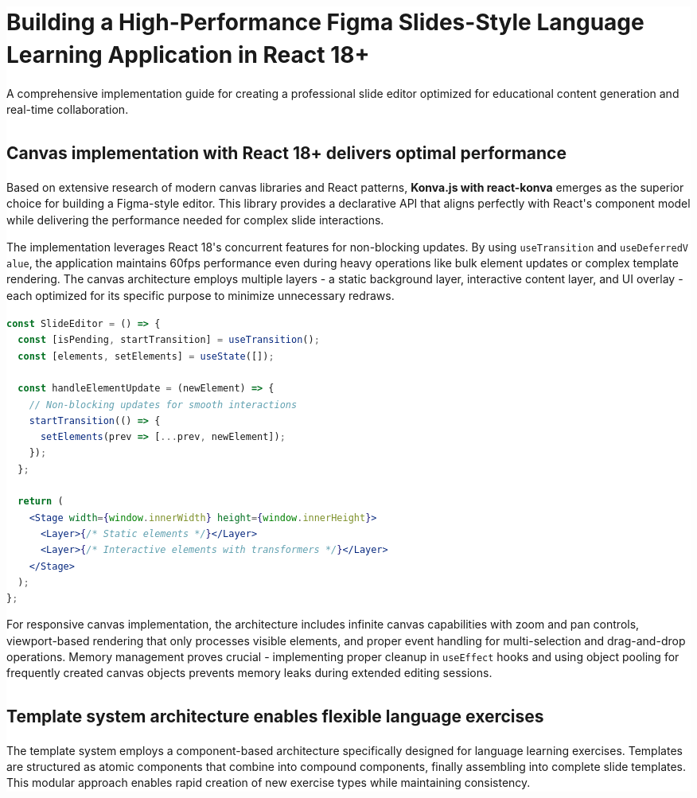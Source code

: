 # Building a High-Performance Figma Slides-Style Language Learning Application in React 18+

A comprehensive implementation guide for creating a professional slide editor optimized for educational content generation and real-time collaboration.

## Canvas implementation with React 18+ delivers optimal performance

Based on extensive research of modern canvas libraries and React patterns, **Konva.js with react-konva** emerges as the superior choice for building a Figma-style editor. This library provides a declarative API that aligns perfectly with React's component model while delivering the performance needed for complex slide interactions.

The implementation leverages React 18's concurrent features for non-blocking updates. By using `useTransition` and `useDeferredValue`, the application maintains 60fps performance even during heavy operations like bulk element updates or complex template rendering. The canvas architecture employs multiple layers - a static background layer, interactive content layer, and UI overlay - each optimized for its specific purpose to minimize unnecessary redraws.

```jsx
const SlideEditor = () => {
  const [isPending, startTransition] = useTransition();
  const [elements, setElements] = useState([]);
  
  const handleElementUpdate = (newElement) => {
    // Non-blocking updates for smooth interactions
    startTransition(() => {
      setElements(prev => [...prev, newElement]);
    });
  };
  
  return (
    <Stage width={window.innerWidth} height={window.innerHeight}>
      <Layer>{/* Static elements */}</Layer>
      <Layer>{/* Interactive elements with transformers */}</Layer>
    </Stage>
  );
};
```

For responsive canvas implementation, the architecture includes infinite canvas capabilities with zoom and pan controls, viewport-based rendering that only processes visible elements, and proper event handling for multi-selection and drag-and-drop operations. Memory management proves crucial - implementing proper cleanup in `useEffect` hooks and using object pooling for frequently created canvas objects prevents memory leaks during extended editing sessions.

## Template system architecture enables flexible language exercises

The template system employs a component-based architecture specifically designed for language learning exercises. Templates are structured as atomic components that combine into compound components, finally assembling into complete slide templates. This modular approach enables rapid creation of new exercise types while maintaining consistency.

